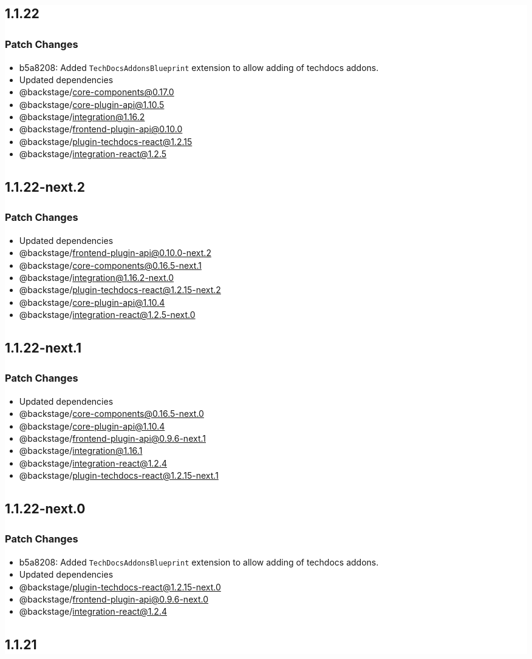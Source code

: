 ## 1.1.22

### Patch Changes

- b5a8208: Added `TechDocsAddonsBlueprint` extension to allow adding of techdocs addons.
- Updated dependencies
 - @backstage/core-components@0.17.0
 - @backstage/core-plugin-api@1.10.5
 - @backstage/integration@1.16.2
 - @backstage/frontend-plugin-api@0.10.0
 - @backstage/plugin-techdocs-react@1.2.15
 - @backstage/integration-react@1.2.5

## 1.1.22-next.2

### Patch Changes

- Updated dependencies
 - @backstage/frontend-plugin-api@0.10.0-next.2
 - @backstage/core-components@0.16.5-next.1
 - @backstage/integration@1.16.2-next.0
 - @backstage/plugin-techdocs-react@1.2.15-next.2
 - @backstage/core-plugin-api@1.10.4
 - @backstage/integration-react@1.2.5-next.0

## 1.1.22-next.1

### Patch Changes

- Updated dependencies
 - @backstage/core-components@0.16.5-next.0
 - @backstage/core-plugin-api@1.10.4
 - @backstage/frontend-plugin-api@0.9.6-next.1
 - @backstage/integration@1.16.1
 - @backstage/integration-react@1.2.4
 - @backstage/plugin-techdocs-react@1.2.15-next.1

## 1.1.22-next.0

### Patch Changes

- b5a8208: Added `TechDocsAddonsBlueprint` extension to allow adding of techdocs addons.
- Updated dependencies
 - @backstage/plugin-techdocs-react@1.2.15-next.0
 - @backstage/frontend-plugin-api@0.9.6-next.0
 - @backstage/integration-react@1.2.4

## 1.1.21

